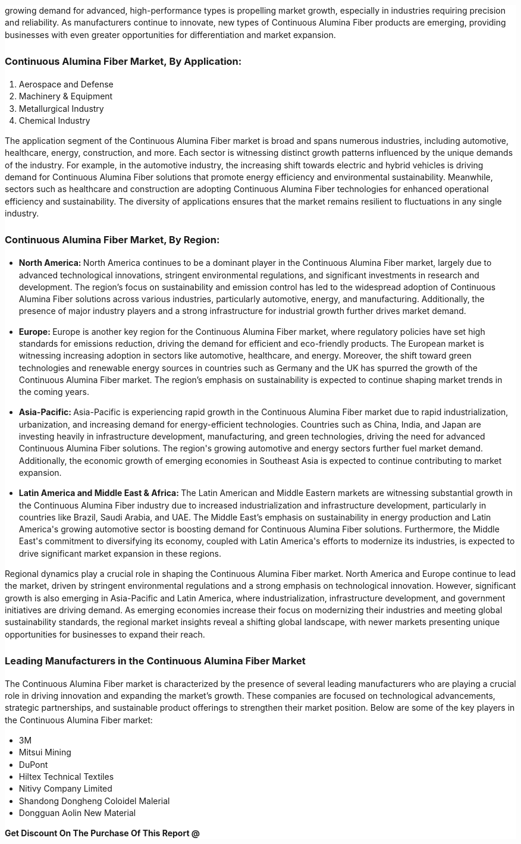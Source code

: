 growing demand for advanced, high-performance types is propelling market growth, especially in industries requiring precision and reliability. As manufacturers continue to innovate, new types of Continuous Alumina Fiber  products are emerging, providing businesses with even greater opportunities for differentiation and market expansion.</p><h3>Continuous Alumina Fiber  Market,&nbsp;By Application:</h3><ol><li>Aerospace and Defense<li> Machinery & Equipment<li> Metallurgical Industry<li> Chemical Industry</li></ol><p>The application segment of the Continuous Alumina Fiber  market is broad and spans numerous industries, including automotive, healthcare, energy, construction, and more. Each sector is witnessing distinct growth patterns influenced by the unique demands of the industry. For example, in the automotive industry, the increasing shift towards electric and hybrid vehicles is driving demand for Continuous Alumina Fiber  solutions that promote energy efficiency and environmental sustainability. Meanwhile, sectors such as healthcare and construction are adopting Continuous Alumina Fiber  technologies for enhanced operational efficiency and sustainability. The diversity of applications ensures that the market remains resilient to fluctuations in any single industry.</p><h3>Continuous Alumina Fiber  Market, By Region:</h3><ul><li><p><strong>North America:&nbsp;</strong>North America continues to be a dominant player in the Continuous Alumina Fiber  market, largely due to advanced technological innovations, stringent environmental regulations, and significant investments in research and development. The region&rsquo;s focus on sustainability and emission control has led to the widespread adoption of Continuous Alumina Fiber  solutions across various industries, particularly automotive, energy, and manufacturing. Additionally, the presence of major industry players and a strong infrastructure for industrial growth further drives market demand.</p></li><li><p><strong><strong>Europe:&nbsp;</strong></strong>Europe is another key region for the Continuous Alumina Fiber  market, where regulatory policies have set high standards for emissions reduction, driving the demand for efficient and eco-friendly products. The European market is witnessing increasing adoption in sectors like automotive, healthcare, and energy. Moreover, the shift toward green technologies and renewable energy sources in countries such as Germany and the UK has spurred the growth of the Continuous Alumina Fiber  market. The region&rsquo;s emphasis on sustainability is expected to continue shaping market trends in the coming years.</p></li><li><p><strong><strong>Asia-Pacific:&nbsp;</strong></strong>Asia-Pacific is experiencing rapid growth in the Continuous Alumina Fiber  market due to rapid industrialization, urbanization, and increasing demand for energy-efficient technologies. Countries such as China, India, and Japan are investing heavily in infrastructure development, manufacturing, and green technologies, driving the need for advanced Continuous Alumina Fiber  solutions. The region's growing automotive and energy sectors further fuel market demand. Additionally, the economic growth of emerging economies in Southeast Asia is expected to continue contributing to market expansion.</p></li><li><p><strong><strong>Latin America and Middle East &amp; Africa:&nbsp;</strong></strong>The Latin American and Middle Eastern markets are witnessing substantial growth in the Continuous Alumina Fiber  industry due to increased industrialization and infrastructure development, particularly in countries like Brazil, Saudi Arabia, and UAE. The Middle East&rsquo;s emphasis on sustainability in energy production and Latin America's growing automotive sector is boosting demand for Continuous Alumina Fiber  solutions. Furthermore, the Middle East's commitment to diversifying its economy, coupled with Latin America's efforts to modernize its industries, is expected to drive significant market expansion in these regions.</p></li></ul><p>Regional dynamics play a crucial role in shaping the Continuous Alumina Fiber  market. North America and Europe continue to lead the market, driven by stringent environmental regulations and a strong emphasis on technological innovation. However, significant growth is also emerging in Asia-Pacific and Latin America, where industrialization, infrastructure development, and government initiatives are driving demand. As emerging economies increase their focus on modernizing their industries and meeting global sustainability standards, the regional market insights reveal a shifting global landscape, with newer markets presenting unique opportunities for businesses to expand their reach.</p><h3><strong>Leading Manufacturers in the Continuous Alumina Fiber  Market</strong></h3><p>The Continuous Alumina Fiber  market is characterized by the presence of several leading manufacturers who are playing a crucial role in driving innovation and expanding the market&rsquo;s growth. These companies are focused on technological advancements, strategic partnerships, and sustainable product offerings to strengthen their market position. Below are some of the key players in the Continuous Alumina Fiber  market:</p></div><div class="article-main__content" data-test-id="publishing-text-block"><ul><li><span class="">3M<li> Mitsui Mining<li> DuPont<li> Hiltex Technical Textiles<li> Nitivy Company Limited<li> Shandong Dongheng Coloidel Malerial<li> Dongguan Aolin New Material</span></li></ul></div><div class="article-main__content" data-test-id="publishing-text-block"><p><span class="font-[700]"><strong>Get Discount On The Purchase Of This Report @</strong>